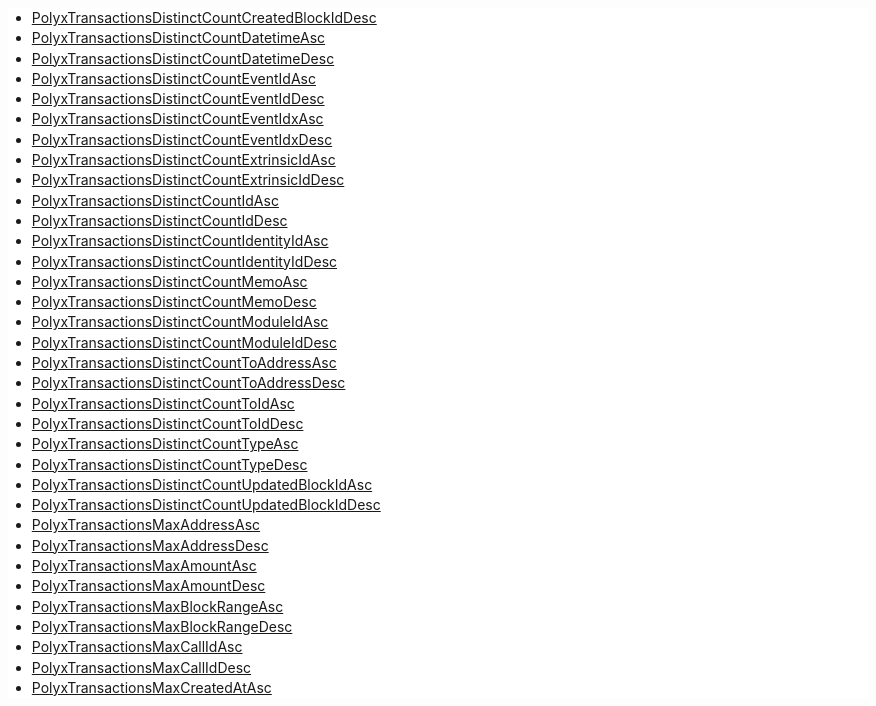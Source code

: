 - [PolyxTransactionsDistinctCountCreatedBlockIdDesc](../wiki/types.ExtrinsicsOrderBy#polyxtransactionsdistinctcountcreatedblockiddesc)
- [PolyxTransactionsDistinctCountDatetimeAsc](../wiki/types.ExtrinsicsOrderBy#polyxtransactionsdistinctcountdatetimeasc)
- [PolyxTransactionsDistinctCountDatetimeDesc](../wiki/types.ExtrinsicsOrderBy#polyxtransactionsdistinctcountdatetimedesc)
- [PolyxTransactionsDistinctCountEventIdAsc](../wiki/types.ExtrinsicsOrderBy#polyxtransactionsdistinctcounteventidasc)
- [PolyxTransactionsDistinctCountEventIdDesc](../wiki/types.ExtrinsicsOrderBy#polyxtransactionsdistinctcounteventiddesc)
- [PolyxTransactionsDistinctCountEventIdxAsc](../wiki/types.ExtrinsicsOrderBy#polyxtransactionsdistinctcounteventidxasc)
- [PolyxTransactionsDistinctCountEventIdxDesc](../wiki/types.ExtrinsicsOrderBy#polyxtransactionsdistinctcounteventidxdesc)
- [PolyxTransactionsDistinctCountExtrinsicIdAsc](../wiki/types.ExtrinsicsOrderBy#polyxtransactionsdistinctcountextrinsicidasc)
- [PolyxTransactionsDistinctCountExtrinsicIdDesc](../wiki/types.ExtrinsicsOrderBy#polyxtransactionsdistinctcountextrinsiciddesc)
- [PolyxTransactionsDistinctCountIdAsc](../wiki/types.ExtrinsicsOrderBy#polyxtransactionsdistinctcountidasc)
- [PolyxTransactionsDistinctCountIdDesc](../wiki/types.ExtrinsicsOrderBy#polyxtransactionsdistinctcountiddesc)
- [PolyxTransactionsDistinctCountIdentityIdAsc](../wiki/types.ExtrinsicsOrderBy#polyxtransactionsdistinctcountidentityidasc)
- [PolyxTransactionsDistinctCountIdentityIdDesc](../wiki/types.ExtrinsicsOrderBy#polyxtransactionsdistinctcountidentityiddesc)
- [PolyxTransactionsDistinctCountMemoAsc](../wiki/types.ExtrinsicsOrderBy#polyxtransactionsdistinctcountmemoasc)
- [PolyxTransactionsDistinctCountMemoDesc](../wiki/types.ExtrinsicsOrderBy#polyxtransactionsdistinctcountmemodesc)
- [PolyxTransactionsDistinctCountModuleIdAsc](../wiki/types.ExtrinsicsOrderBy#polyxtransactionsdistinctcountmoduleidasc)
- [PolyxTransactionsDistinctCountModuleIdDesc](../wiki/types.ExtrinsicsOrderBy#polyxtransactionsdistinctcountmoduleiddesc)
- [PolyxTransactionsDistinctCountToAddressAsc](../wiki/types.ExtrinsicsOrderBy#polyxtransactionsdistinctcounttoaddressasc)
- [PolyxTransactionsDistinctCountToAddressDesc](../wiki/types.ExtrinsicsOrderBy#polyxtransactionsdistinctcounttoaddressdesc)
- [PolyxTransactionsDistinctCountToIdAsc](../wiki/types.ExtrinsicsOrderBy#polyxtransactionsdistinctcounttoidasc)
- [PolyxTransactionsDistinctCountToIdDesc](../wiki/types.ExtrinsicsOrderBy#polyxtransactionsdistinctcounttoiddesc)
- [PolyxTransactionsDistinctCountTypeAsc](../wiki/types.ExtrinsicsOrderBy#polyxtransactionsdistinctcounttypeasc)
- [PolyxTransactionsDistinctCountTypeDesc](../wiki/types.ExtrinsicsOrderBy#polyxtransactionsdistinctcounttypedesc)
- [PolyxTransactionsDistinctCountUpdatedBlockIdAsc](../wiki/types.ExtrinsicsOrderBy#polyxtransactionsdistinctcountupdatedblockidasc)
- [PolyxTransactionsDistinctCountUpdatedBlockIdDesc](../wiki/types.ExtrinsicsOrderBy#polyxtransactionsdistinctcountupdatedblockiddesc)
- [PolyxTransactionsMaxAddressAsc](../wiki/types.ExtrinsicsOrderBy#polyxtransactionsmaxaddressasc)
- [PolyxTransactionsMaxAddressDesc](../wiki/types.ExtrinsicsOrderBy#polyxtransactionsmaxaddressdesc)
- [PolyxTransactionsMaxAmountAsc](../wiki/types.ExtrinsicsOrderBy#polyxtransactionsmaxamountasc)
- [PolyxTransactionsMaxAmountDesc](../wiki/types.ExtrinsicsOrderBy#polyxtransactionsmaxamountdesc)
- [PolyxTransactionsMaxBlockRangeAsc](../wiki/types.ExtrinsicsOrderBy#polyxtransactionsmaxblockrangeasc)
- [PolyxTransactionsMaxBlockRangeDesc](../wiki/types.ExtrinsicsOrderBy#polyxtransactionsmaxblockrangedesc)
- [PolyxTransactionsMaxCallIdAsc](../wiki/types.ExtrinsicsOrderBy#polyxtransactionsmaxcallidasc)
- [PolyxTransactionsMaxCallIdDesc](../wiki/types.ExtrinsicsOrderBy#polyxtransactionsmaxcalliddesc)
- [PolyxTransactionsMaxCreatedAtAsc](../wiki/types.ExtrinsicsOrderBy#polyxtransactionsmaxcreatedatasc)